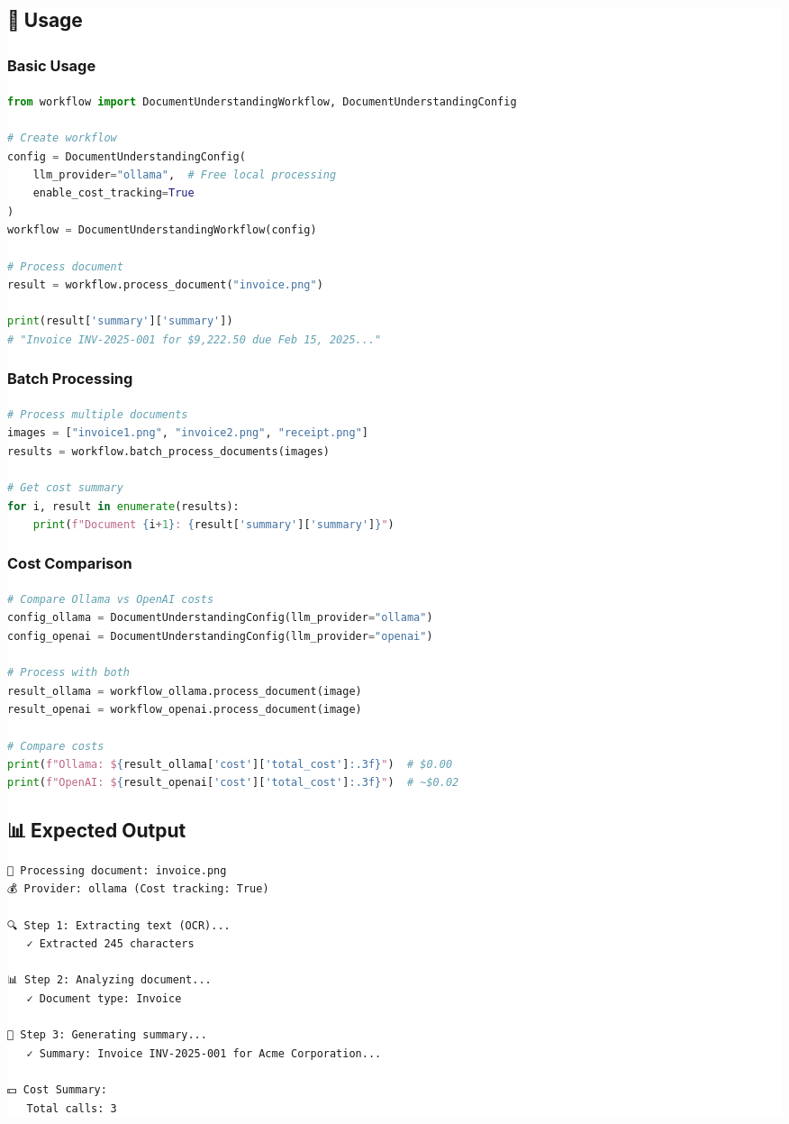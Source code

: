 ## 🚀 Usage

### Basic Usage
```python
from workflow import DocumentUnderstandingWorkflow, DocumentUnderstandingConfig

# Create workflow
config = DocumentUnderstandingConfig(
    llm_provider="ollama",  # Free local processing
    enable_cost_tracking=True
)
workflow = DocumentUnderstandingWorkflow(config)

# Process document
result = workflow.process_document("invoice.png")

print(result['summary']['summary'])
# "Invoice INV-2025-001 for $9,222.50 due Feb 15, 2025..."
```

### Batch Processing
```python
# Process multiple documents
images = ["invoice1.png", "invoice2.png", "receipt.png"]
results = workflow.batch_process_documents(images)

# Get cost summary
for i, result in enumerate(results):
    print(f"Document {i+1}: {result['summary']['summary']}")
```

### Cost Comparison
```python
# Compare Ollama vs OpenAI costs
config_ollama = DocumentUnderstandingConfig(llm_provider="ollama")
config_openai = DocumentUnderstandingConfig(llm_provider="openai")

# Process with both
result_ollama = workflow_ollama.process_document(image)
result_openai = workflow_openai.process_document(image)

# Compare costs
print(f"Ollama: ${result_ollama['cost']['total_cost']:.3f}")  # $0.00
print(f"OpenAI: ${result_openai['cost']['total_cost']:.3f}")  # ~$0.02
```

## 📊 Expected Output

```
📄 Processing document: invoice.png
💰 Provider: ollama (Cost tracking: True)

🔍 Step 1: Extracting text (OCR)...
   ✓ Extracted 245 characters

📊 Step 2: Analyzing document...
   ✓ Document type: Invoice

📝 Step 3: Generating summary...
   ✓ Summary: Invoice INV-2025-001 for Acme Corporation...

💵 Cost Summary:
   Total calls: 3
```